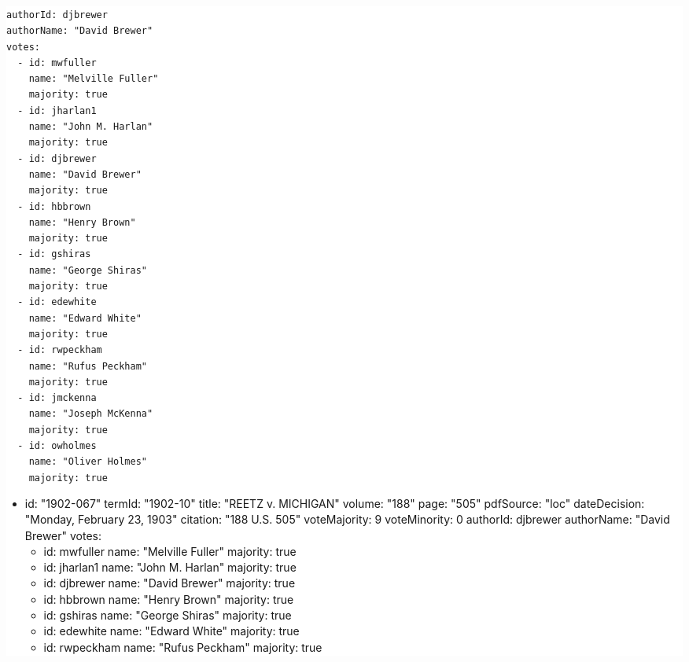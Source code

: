     authorId: djbrewer
    authorName: "David Brewer"
    votes:
      - id: mwfuller
        name: "Melville Fuller"
        majority: true
      - id: jharlan1
        name: "John M. Harlan"
        majority: true
      - id: djbrewer
        name: "David Brewer"
        majority: true
      - id: hbbrown
        name: "Henry Brown"
        majority: true
      - id: gshiras
        name: "George Shiras"
        majority: true
      - id: edewhite
        name: "Edward White"
        majority: true
      - id: rwpeckham
        name: "Rufus Peckham"
        majority: true
      - id: jmckenna
        name: "Joseph McKenna"
        majority: true
      - id: owholmes
        name: "Oliver Holmes"
        majority: true
  - id: "1902-067"
    termId: "1902-10"
    title: "REETZ v. MICHIGAN"
    volume: "188"
    page: "505"
    pdfSource: "loc"
    dateDecision: "Monday, February 23, 1903"
    citation: "188 U.S. 505"
    voteMajority: 9
    voteMinority: 0
    authorId: djbrewer
    authorName: "David Brewer"
    votes:
      - id: mwfuller
        name: "Melville Fuller"
        majority: true
      - id: jharlan1
        name: "John M. Harlan"
        majority: true
      - id: djbrewer
        name: "David Brewer"
        majority: true
      - id: hbbrown
        name: "Henry Brown"
        majority: true
      - id: gshiras
        name: "George Shiras"
        majority: true
      - id: edewhite
        name: "Edward White"
        majority: true
      - id: rwpeckham
        name: "Rufus Peckham"
        majority: true